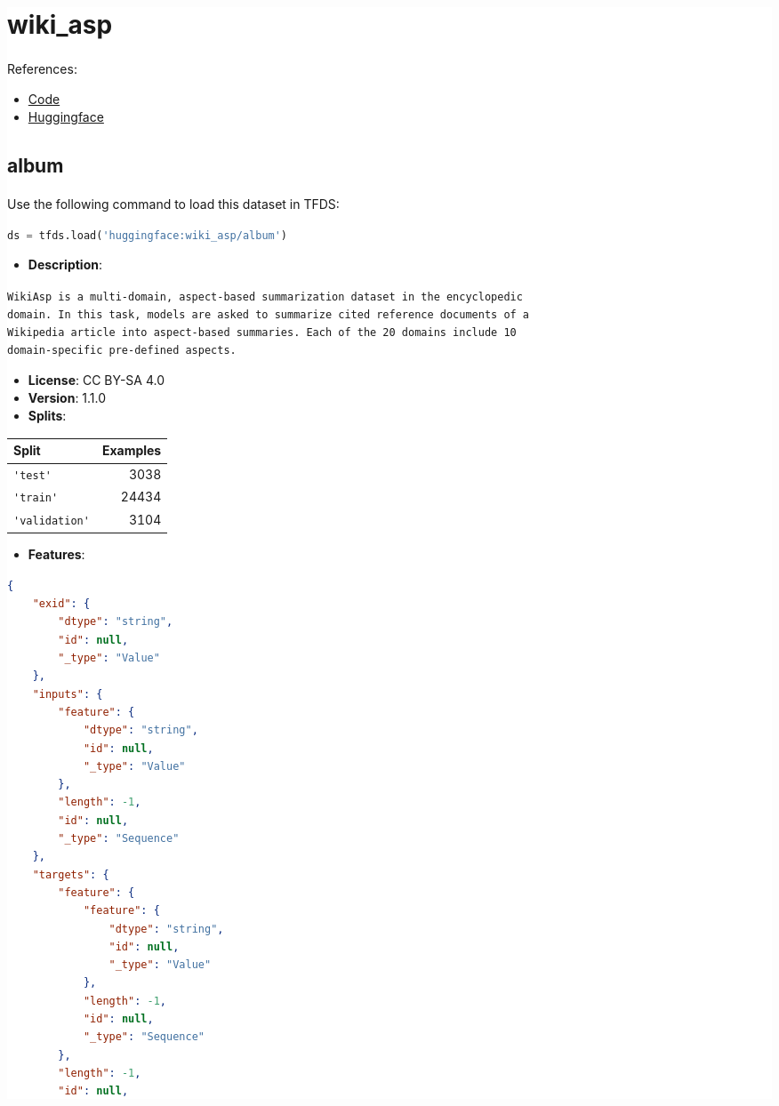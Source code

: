 # wiki_asp

References:

*   [Code](https://github.com/huggingface/datasets/blob/master/datasets/wiki_asp)
*   [Huggingface](https://huggingface.co/datasets/wiki_asp)


## album


Use the following command to load this dataset in TFDS:

```python
ds = tfds.load('huggingface:wiki_asp/album')
```

*   **Description**:

```
WikiAsp is a multi-domain, aspect-based summarization dataset in the encyclopedic
domain. In this task, models are asked to summarize cited reference documents of a
Wikipedia article into aspect-based summaries. Each of the 20 domains include 10
domain-specific pre-defined aspects.
```

*   **License**: CC BY-SA 4.0
*   **Version**: 1.1.0
*   **Splits**:

Split  | Examples
:----- | -------:
`'test'` | 3038
`'train'` | 24434
`'validation'` | 3104

*   **Features**:

```json
{
    "exid": {
        "dtype": "string",
        "id": null,
        "_type": "Value"
    },
    "inputs": {
        "feature": {
            "dtype": "string",
            "id": null,
            "_type": "Value"
        },
        "length": -1,
        "id": null,
        "_type": "Sequence"
    },
    "targets": {
        "feature": {
            "feature": {
                "dtype": "string",
                "id": null,
                "_type": "Value"
            },
            "length": -1,
            "id": null,
            "_type": "Sequence"
        },
        "length": -1,
        "id": null,
```